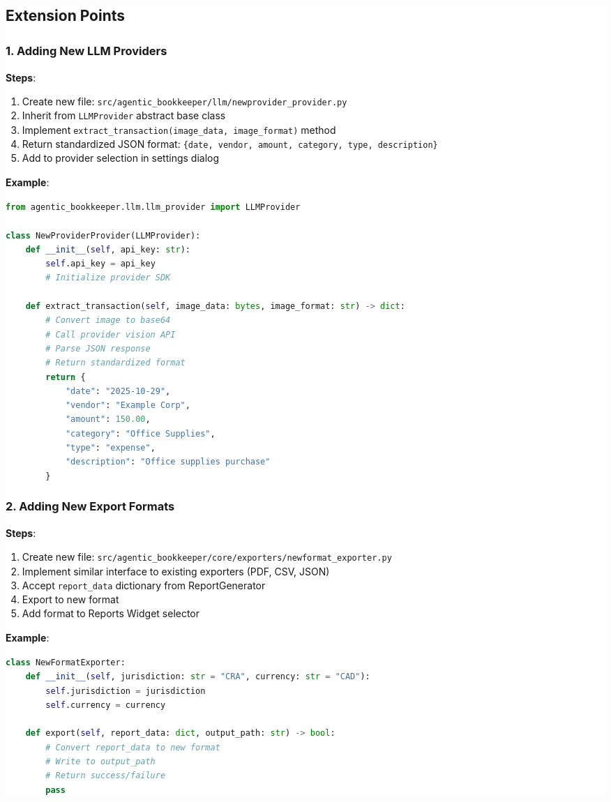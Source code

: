 ## Extension Points

### 1. Adding New LLM Providers

**Steps**:
1. Create new file: `src/agentic_bookkeeper/llm/newprovider_provider.py`
2. Inherit from `LLMProvider` abstract base class
3. Implement `extract_transaction(image_data, image_format)` method
4. Return standardized JSON format: `{date, vendor, amount, category, type, description}`
5. Add to provider selection in settings dialog

**Example**:
```python
from agentic_bookkeeper.llm.llm_provider import LLMProvider

class NewProviderProvider(LLMProvider):
    def __init__(self, api_key: str):
        self.api_key = api_key
        # Initialize provider SDK

    def extract_transaction(self, image_data: bytes, image_format: str) -> dict:
        # Convert image to base64
        # Call provider vision API
        # Parse JSON response
        # Return standardized format
        return {
            "date": "2025-10-29",
            "vendor": "Example Corp",
            "amount": 150.00,
            "category": "Office Supplies",
            "type": "expense",
            "description": "Office supplies purchase"
        }
```

### 2. Adding New Export Formats

**Steps**:
1. Create new file: `src/agentic_bookkeeper/core/exporters/newformat_exporter.py`
2. Implement similar interface to existing exporters (PDF, CSV, JSON)
3. Accept `report_data` dictionary from ReportGenerator
4. Export to new format
5. Add format to Reports Widget selector

**Example**:
```python
class NewFormatExporter:
    def __init__(self, jurisdiction: str = "CRA", currency: str = "CAD"):
        self.jurisdiction = jurisdiction
        self.currency = currency

    def export(self, report_data: dict, output_path: str) -> bool:
        # Convert report_data to new format
        # Write to output_path
        # Return success/failure
        pass
```
